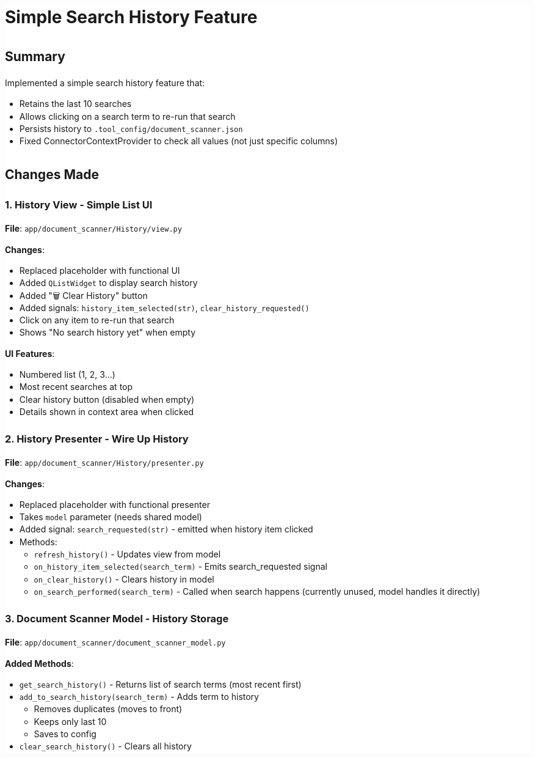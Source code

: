 # Simple Search History Feature

## Summary
Implemented a simple search history feature that:
- Retains the last 10 searches
- Allows clicking on a search term to re-run that search
- Persists history to `.tool_config/document_scanner.json`
- Fixed ConnectorContextProvider to check all values (not just specific columns)

## Changes Made

### 1. History View - Simple List UI
**File**: `app/document_scanner/History/view.py`

**Changes**:
- Replaced placeholder with functional UI
- Added `QListWidget` to display search history
- Added "🗑️ Clear History" button
- Added signals: `history_item_selected(str)`, `clear_history_requested()`
- Click on any item to re-run that search
- Shows "No search history yet" when empty

**UI Features**:
- Numbered list (1, 2, 3...)
- Most recent searches at top
- Clear history button (disabled when empty)
- Details shown in context area when clicked

### 2. History Presenter - Wire Up History
**File**: `app/document_scanner/History/presenter.py`

**Changes**:
- Replaced placeholder with functional presenter
- Takes `model` parameter (needs shared model)
- Added signal: `search_requested(str)` - emitted when history item clicked
- Methods:
  - `refresh_history()` - Updates view from model
  - `on_history_item_selected(search_term)` - Emits search_requested signal
  - `on_clear_history()` - Clears history in model
  - `on_search_performed(search_term)` - Called when search happens (currently unused, model handles it directly)

### 3. Document Scanner Model - History Storage
**File**: `app/document_scanner/document_scanner_model.py`

**Added Methods**:
- `get_search_history()` - Returns list of search terms (most recent first)
- `add_to_search_history(search_term)` - Adds term to history
  - Removes duplicates (moves to front)
  - Keeps only last 10
  - Saves to config
- `clear_search_history()` - Clears all history
